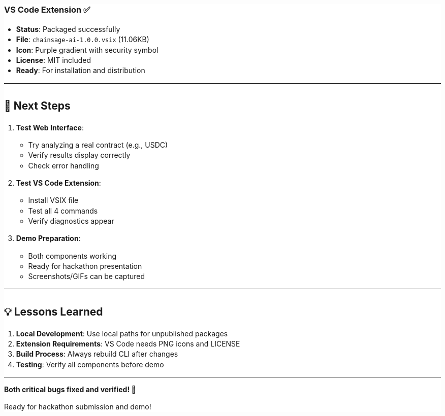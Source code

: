 ### VS Code Extension ✅
- **Status**: Packaged successfully
- **File**: `chainsage-ai-1.0.0.vsix` (11.06KB)
- **Icon**: Purple gradient with security symbol
- **License**: MIT included
- **Ready**: For installation and distribution

---

## 🚀 Next Steps

1. **Test Web Interface**:
   - Try analyzing a real contract (e.g., USDC)
   - Verify results display correctly
   - Check error handling

2. **Test VS Code Extension**:
   - Install VSIX file
   - Test all 4 commands
   - Verify diagnostics appear

3. **Demo Preparation**:
   - Both components working
   - Ready for hackathon presentation
   - Screenshots/GIFs can be captured

---

## 💡 Lessons Learned

1. **Local Development**: Use local paths for unpublished packages
2. **Extension Requirements**: VS Code needs PNG icons and LICENSE
3. **Build Process**: Always rebuild CLI after changes
4. **Testing**: Verify all components before demo

---

**Both critical bugs fixed and verified! 🎉**

Ready for hackathon submission and demo!
